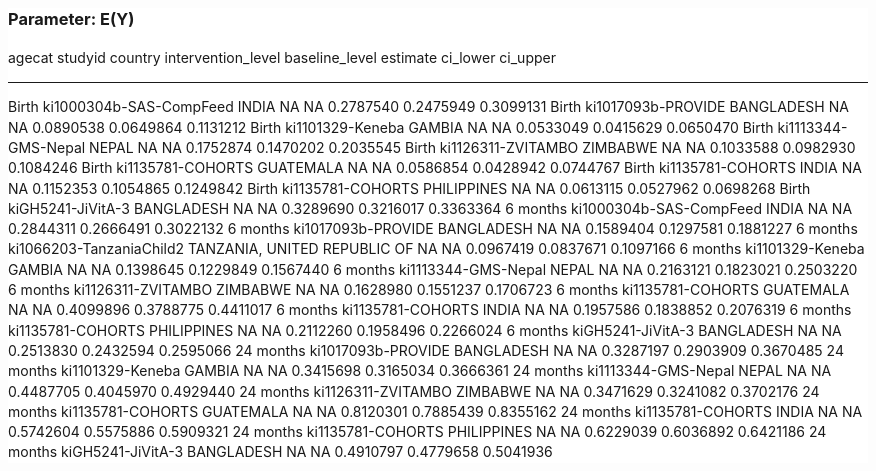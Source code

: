 
### Parameter: E(Y)


agecat      studyid                    country                        intervention_level   baseline_level     estimate    ci_lower    ci_upper
----------  -------------------------  -----------------------------  -------------------  ---------------  ----------  ----------  ----------
Birth       ki1000304b-SAS-CompFeed    INDIA                          NA                   NA                0.2787540   0.2475949   0.3099131
Birth       ki1017093b-PROVIDE         BANGLADESH                     NA                   NA                0.0890538   0.0649864   0.1131212
Birth       ki1101329-Keneba           GAMBIA                         NA                   NA                0.0533049   0.0415629   0.0650470
Birth       ki1113344-GMS-Nepal        NEPAL                          NA                   NA                0.1752874   0.1470202   0.2035545
Birth       ki1126311-ZVITAMBO         ZIMBABWE                       NA                   NA                0.1033588   0.0982930   0.1084246
Birth       ki1135781-COHORTS          GUATEMALA                      NA                   NA                0.0586854   0.0428942   0.0744767
Birth       ki1135781-COHORTS          INDIA                          NA                   NA                0.1152353   0.1054865   0.1249842
Birth       ki1135781-COHORTS          PHILIPPINES                    NA                   NA                0.0613115   0.0527962   0.0698268
Birth       kiGH5241-JiVitA-3          BANGLADESH                     NA                   NA                0.3289690   0.3216017   0.3363364
6 months    ki1000304b-SAS-CompFeed    INDIA                          NA                   NA                0.2844311   0.2666491   0.3022132
6 months    ki1017093b-PROVIDE         BANGLADESH                     NA                   NA                0.1589404   0.1297581   0.1881227
6 months    ki1066203-TanzaniaChild2   TANZANIA, UNITED REPUBLIC OF   NA                   NA                0.0967419   0.0837671   0.1097166
6 months    ki1101329-Keneba           GAMBIA                         NA                   NA                0.1398645   0.1229849   0.1567440
6 months    ki1113344-GMS-Nepal        NEPAL                          NA                   NA                0.2163121   0.1823021   0.2503220
6 months    ki1126311-ZVITAMBO         ZIMBABWE                       NA                   NA                0.1628980   0.1551237   0.1706723
6 months    ki1135781-COHORTS          GUATEMALA                      NA                   NA                0.4099896   0.3788775   0.4411017
6 months    ki1135781-COHORTS          INDIA                          NA                   NA                0.1957586   0.1838852   0.2076319
6 months    ki1135781-COHORTS          PHILIPPINES                    NA                   NA                0.2112260   0.1958496   0.2266024
6 months    kiGH5241-JiVitA-3          BANGLADESH                     NA                   NA                0.2513830   0.2432594   0.2595066
24 months   ki1017093b-PROVIDE         BANGLADESH                     NA                   NA                0.3287197   0.2903909   0.3670485
24 months   ki1101329-Keneba           GAMBIA                         NA                   NA                0.3415698   0.3165034   0.3666361
24 months   ki1113344-GMS-Nepal        NEPAL                          NA                   NA                0.4487705   0.4045970   0.4929440
24 months   ki1126311-ZVITAMBO         ZIMBABWE                       NA                   NA                0.3471629   0.3241082   0.3702176
24 months   ki1135781-COHORTS          GUATEMALA                      NA                   NA                0.8120301   0.7885439   0.8355162
24 months   ki1135781-COHORTS          INDIA                          NA                   NA                0.5742604   0.5575886   0.5909321
24 months   ki1135781-COHORTS          PHILIPPINES                    NA                   NA                0.6229039   0.6036892   0.6421186
24 months   kiGH5241-JiVitA-3          BANGLADESH                     NA                   NA                0.4910797   0.4779658   0.5041936
